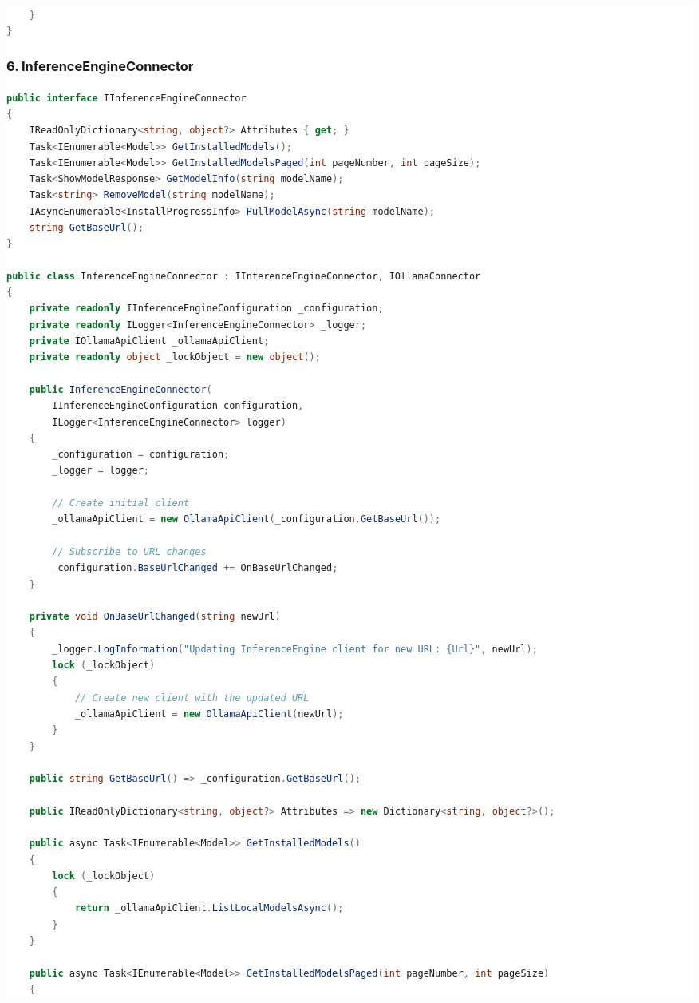 ```csharp
    }
}
```

### 6. InferenceEngineConnector

```csharp
public interface IInferenceEngineConnector
{
    IReadOnlyDictionary<string, object?> Attributes { get; }
    Task<IEnumerable<Model>> GetInstalledModels();
    Task<IEnumerable<Model>> GetInstalledModelsPaged(int pageNumber, int pageSize);
    Task<ShowModelResponse> GetModelInfo(string modelName);
    Task<string> RemoveModel(string modelName);
    IAsyncEnumerable<InstallProgressInfo> PullModelAsync(string modelName);
    string GetBaseUrl();
}

public class InferenceEngineConnector : IInferenceEngineConnector, IOllamaConnector
{
    private readonly IInferenceEngineConfiguration _configuration;
    private readonly ILogger<InferenceEngineConnector> _logger;
    private IOllamaApiClient _ollamaApiClient;
    private readonly object _lockObject = new object();

    public InferenceEngineConnector(
        IInferenceEngineConfiguration configuration,
        ILogger<InferenceEngineConnector> logger)
    {
        _configuration = configuration;
        _logger = logger;
        
        // Create initial client
        _ollamaApiClient = new OllamaApiClient(_configuration.GetBaseUrl());
        
        // Subscribe to URL changes
        _configuration.BaseUrlChanged += OnBaseUrlChanged;
    }

    private void OnBaseUrlChanged(string newUrl)
    {
        _logger.LogInformation("Updating InferenceEngine client for new URL: {Url}", newUrl);
        lock (_lockObject)
        {
            // Create new client with the updated URL
            _ollamaApiClient = new OllamaApiClient(newUrl);
        }
    }

    public string GetBaseUrl() => _configuration.GetBaseUrl();

    public IReadOnlyDictionary<string, object?> Attributes => new Dictionary<string, object?>();

    public async Task<IEnumerable<Model>> GetInstalledModels()
    {
        lock (_lockObject)
        {
            return _ollamaApiClient.ListLocalModelsAsync();
        }
    }

    public async Task<IEnumerable<Model>> GetInstalledModelsPaged(int pageNumber, int pageSize)
    {
```